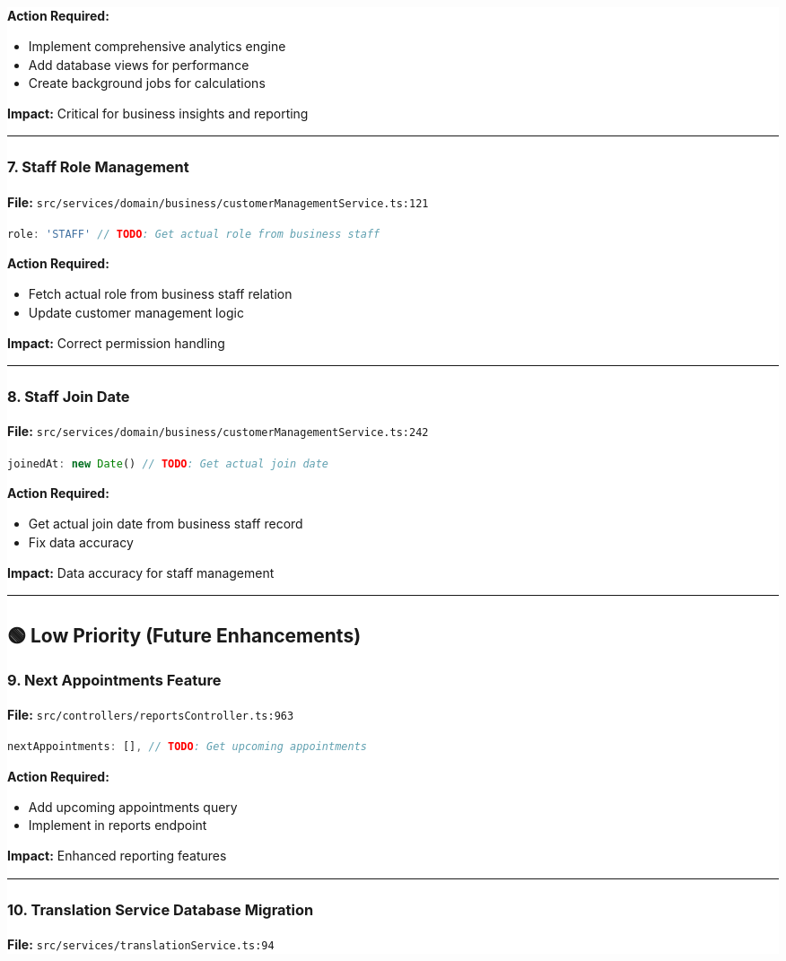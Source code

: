 **Action Required:**
- Implement comprehensive analytics engine
- Add database views for performance
- Create background jobs for calculations

**Impact:** Critical for business insights and reporting

---

### 7. Staff Role Management
**File:** `src/services/domain/business/customerManagementService.ts:121`

```typescript
role: 'STAFF' // TODO: Get actual role from business staff
```

**Action Required:**
- Fetch actual role from business staff relation
- Update customer management logic

**Impact:** Correct permission handling

---

### 8. Staff Join Date
**File:** `src/services/domain/business/customerManagementService.ts:242`

```typescript
joinedAt: new Date() // TODO: Get actual join date
```

**Action Required:**
- Get actual join date from business staff record
- Fix data accuracy

**Impact:** Data accuracy for staff management

---

## 🟢 Low Priority (Future Enhancements)

### 9. Next Appointments Feature
**File:** `src/controllers/reportsController.ts:963`

```typescript
nextAppointments: [], // TODO: Get upcoming appointments
```

**Action Required:**
- Add upcoming appointments query
- Implement in reports endpoint

**Impact:** Enhanced reporting features

---

### 10. Translation Service Database Migration
**File:** `src/services/translationService.ts:94`
